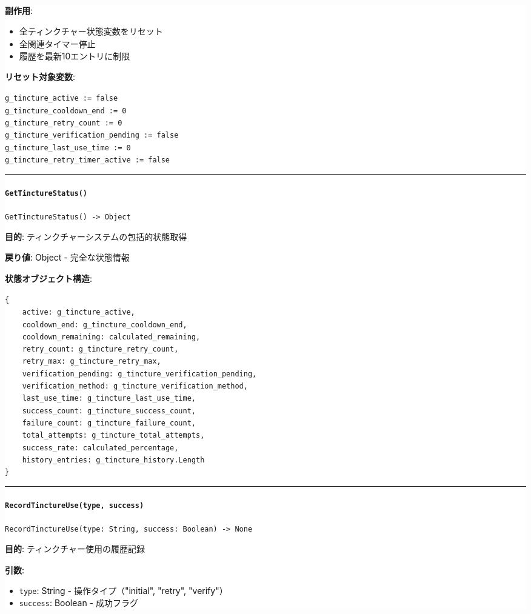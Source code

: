 **副作用**:
- 全ティンクチャー状態変数をリセット
- 全関連タイマー停止
- 履歴を最新10エントリに制限

**リセット対象変数**:
```autohotkey
g_tincture_active := false
g_tincture_cooldown_end := 0
g_tincture_retry_count := 0
g_tincture_verification_pending := false
g_tincture_last_use_time := 0
g_tincture_retry_timer_active := false
```

---

#### `GetTinctureStatus()`
```autohotkey
GetTinctureStatus() -> Object
```
**目的**: ティンクチャーシステムの包括的状態取得

**戻り値**: Object - 完全な状態情報

**状態オブジェクト構造**:
```autohotkey
{
    active: g_tincture_active,
    cooldown_end: g_tincture_cooldown_end,
    cooldown_remaining: calculated_remaining,
    retry_count: g_tincture_retry_count,
    retry_max: g_tincture_retry_max,
    verification_pending: g_tincture_verification_pending,
    verification_method: g_tincture_verification_method,
    last_use_time: g_tincture_last_use_time,
    success_count: g_tincture_success_count,
    failure_count: g_tincture_failure_count,
    total_attempts: g_tincture_total_attempts,
    success_rate: calculated_percentage,
    history_entries: g_tincture_history.Length
}
```

---

#### `RecordTinctureUse(type, success)`
```autohotkey
RecordTinctureUse(type: String, success: Boolean) -> None
```
**目的**: ティンクチャー使用の履歴記録

**引数**:
- `type`: String - 操作タイプ（"initial", "retry", "verify"）
- `success`: Boolean - 成功フラグ

